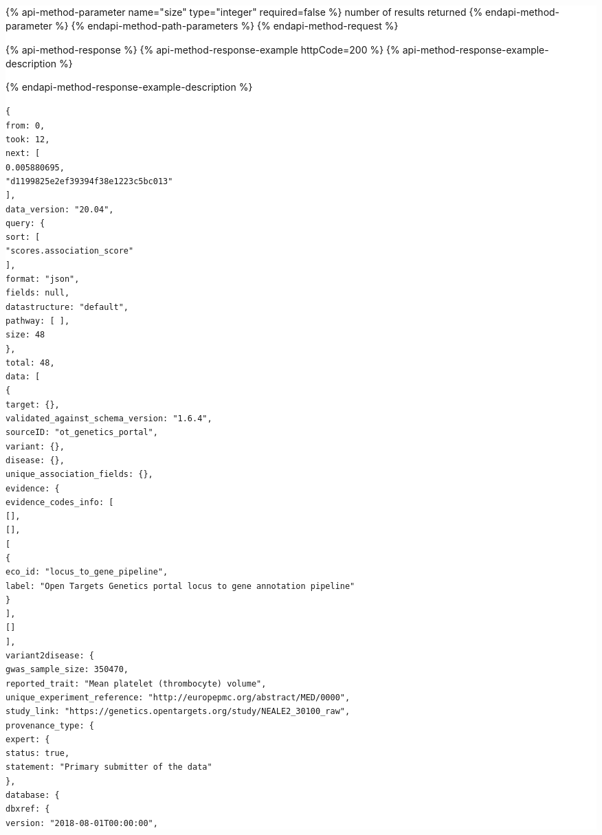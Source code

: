 {% api-method-parameter name="size" type="integer" required=false %}
number of results returned
{% endapi-method-parameter %}
{% endapi-method-path-parameters %}
{% endapi-method-request %}

{% api-method-response %}
{% api-method-response-example httpCode=200 %}
{% api-method-response-example-description %}

{% endapi-method-response-example-description %}

```text
{
from: 0,
took: 12,
next: [
0.005880695,
"d1199825e2ef39394f38e1223c5bc013"
],
data_version: "20.04",
query: {
sort: [
"scores.association_score"
],
format: "json",
fields: null,
datastructure: "default",
pathway: [ ],
size: 48
},
total: 48,
data: [
{
target: {},
validated_against_schema_version: "1.6.4",
sourceID: "ot_genetics_portal",
variant: {},
disease: {},
unique_association_fields: {},
evidence: {
evidence_codes_info: [
[],
[],
[
{
eco_id: "locus_to_gene_pipeline",
label: "Open Targets Genetics portal locus to gene annotation pipeline"
}
],
[]
],
variant2disease: {
gwas_sample_size: 350470,
reported_trait: "Mean platelet (thrombocyte) volume",
unique_experiment_reference: "http://europepmc.org/abstract/MED/0000",
study_link: "https://genetics.opentargets.org/study/NEALE2_30100_raw",
provenance_type: {
expert: {
status: true,
statement: "Primary submitter of the data"
},
database: {
dbxref: {
version: "2018-08-01T00:00:00",
```